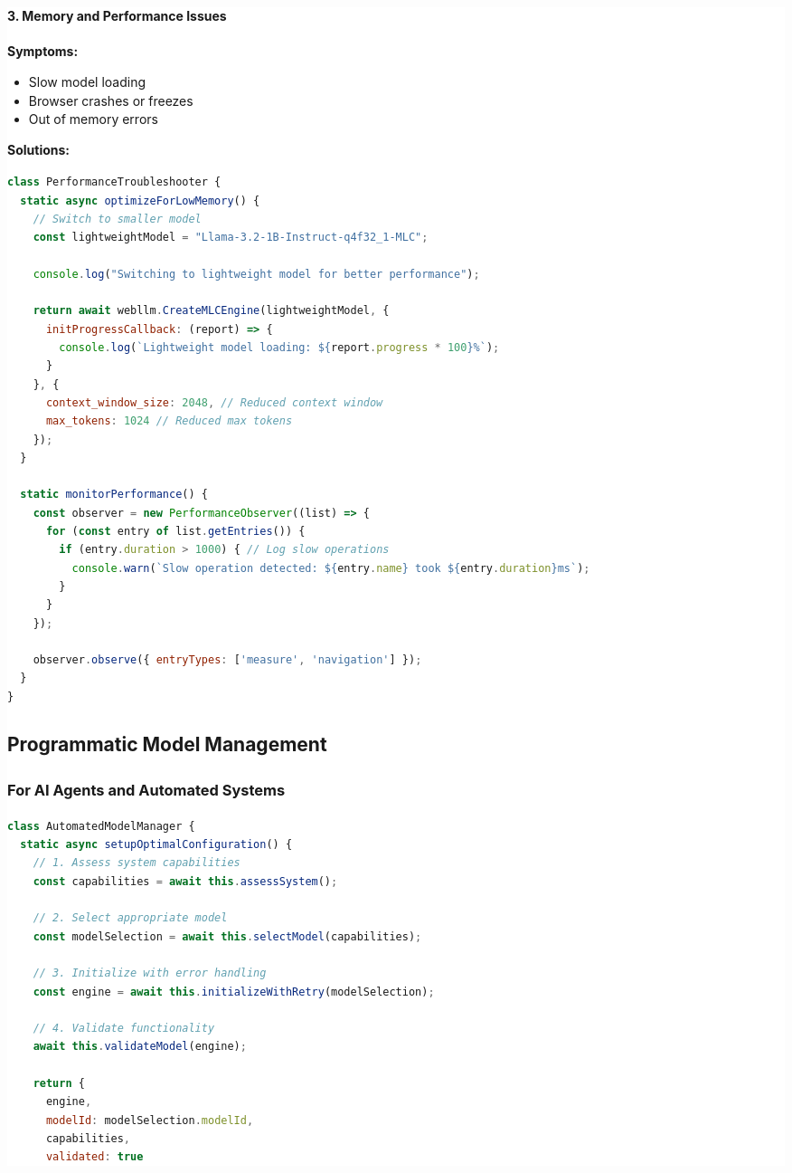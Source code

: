 #### 3. Memory and Performance Issues

**Symptoms:**
- Slow model loading
- Browser crashes or freezes
- Out of memory errors

**Solutions:**
```javascript
class PerformanceTroubleshooter {
  static async optimizeForLowMemory() {
    // Switch to smaller model
    const lightweightModel = "Llama-3.2-1B-Instruct-q4f32_1-MLC";

    console.log("Switching to lightweight model for better performance");

    return await webllm.CreateMLCEngine(lightweightModel, {
      initProgressCallback: (report) => {
        console.log(`Lightweight model loading: ${report.progress * 100}%`);
      }
    }, {
      context_window_size: 2048, // Reduced context window
      max_tokens: 1024 // Reduced max tokens
    });
  }

  static monitorPerformance() {
    const observer = new PerformanceObserver((list) => {
      for (const entry of list.getEntries()) {
        if (entry.duration > 1000) { // Log slow operations
          console.warn(`Slow operation detected: ${entry.name} took ${entry.duration}ms`);
        }
      }
    });

    observer.observe({ entryTypes: ['measure', 'navigation'] });
  }
}
```

## Programmatic Model Management

### For AI Agents and Automated Systems

```javascript
class AutomatedModelManager {
  static async setupOptimalConfiguration() {
    // 1. Assess system capabilities
    const capabilities = await this.assessSystem();

    // 2. Select appropriate model
    const modelSelection = await this.selectModel(capabilities);

    // 3. Initialize with error handling
    const engine = await this.initializeWithRetry(modelSelection);

    // 4. Validate functionality
    await this.validateModel(engine);

    return {
      engine,
      modelId: modelSelection.modelId,
      capabilities,
      validated: true
```